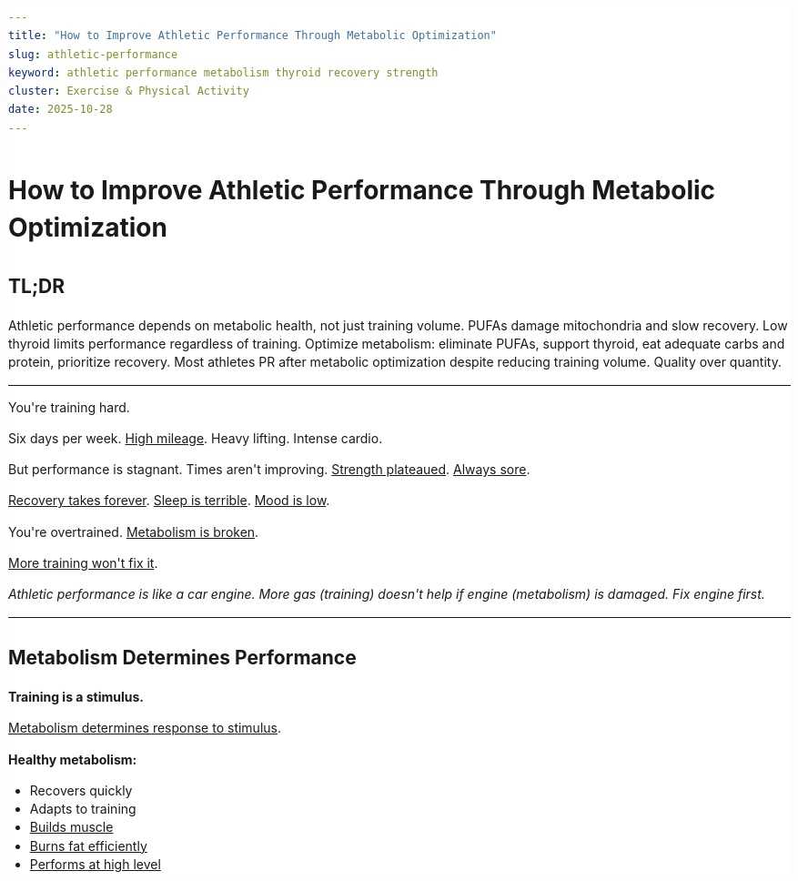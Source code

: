 ```yaml
---
title: "How to Improve Athletic Performance Through Metabolic Optimization"
slug: athletic-performance
keyword: athletic performance metabolism thyroid recovery strength
cluster: Exercise & Physical Activity
date: 2025-10-28
---
```


# How to Improve Athletic Performance Through Metabolic Optimization

## TL;DR

Athletic performance depends on metabolic health, not just training volume. PUFAs damage mitochondria and slow recovery. Low thyroid limits performance regardless of training. Optimize metabolism: eliminate PUFAs, support thyroid, eat adequate carbs and protein, prioritize recovery. Most athletes PR after metabolic optimization despite reducing training volume. Quality over quantity.

---

You're training hard.

Six days per week. [High mileage](/blog/endurance-training-thyroid). Heavy lifting. Intense cardio.

But performance is stagnant. Times aren't improving. [Strength plateaued](/blog/exercise-metabolism). [Always sore](/blog/joint-pain-pufas).

[Recovery takes forever](/blog/energy-crashes). [Sleep is terrible](/blog/body-temperature-sleep). [Mood is low](/blog/depression-metabolism).

You're overtrained. [Metabolism is broken](/blog/seed-oils-and-thyroid).

[More training won't fix it](/blog/cortisol-stress-metabolism).

*Athletic performance is like a car engine. More gas (training) doesn't help if engine (metabolism) is damaged. Fix engine first.*

---

## Metabolism Determines Performance

**Training is a stimulus.**

[Metabolism determines response to stimulus](/blog/seed-oils-and-thyroid).

**Healthy metabolism:**
- Recovers quickly
- Adapts to training
- [Builds muscle](/blog/protein-myths)
- [Burns fat efficiently](/blog/weight-loss-plateaus)
- [Performs at high level](/blog/metabolic-age)
